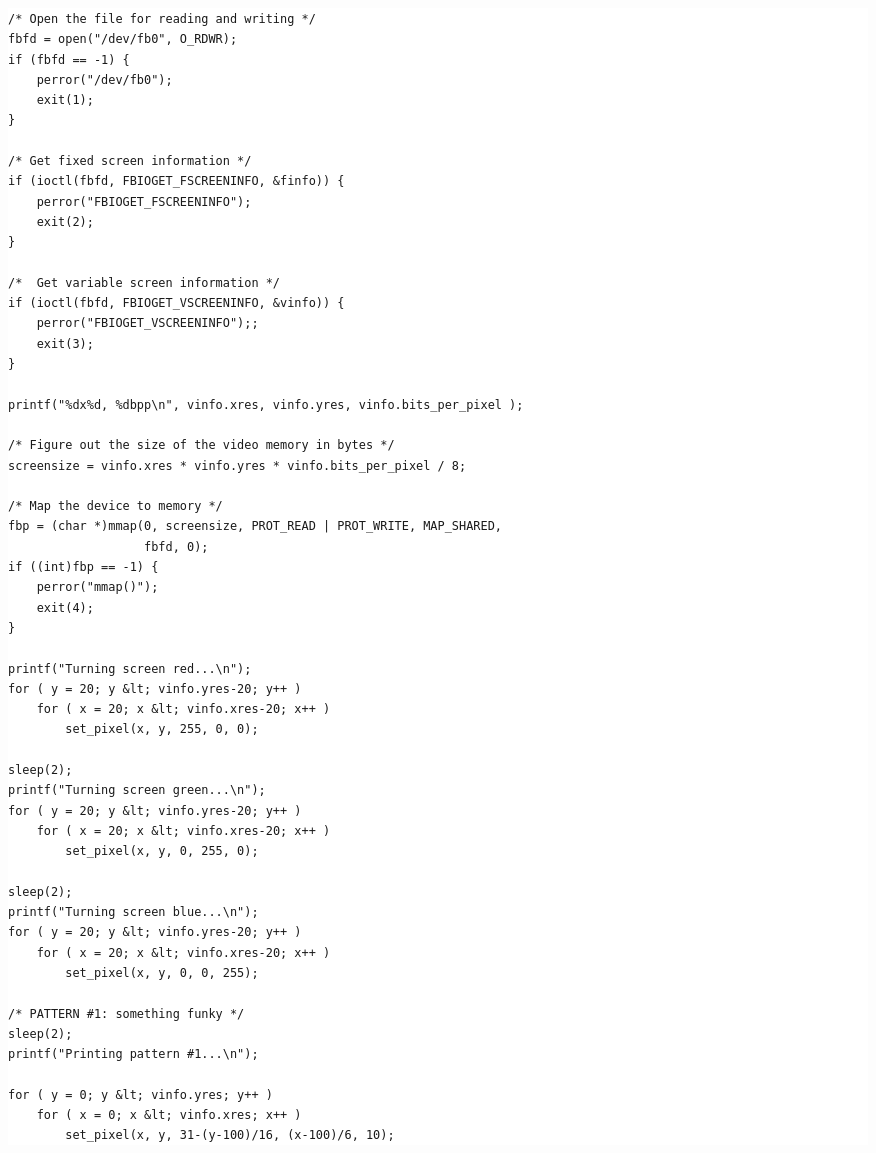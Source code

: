     /* Open the file for reading and writing */
    fbfd = open("/dev/fb0", O_RDWR);
    if (fbfd == -1) {
        perror("/dev/fb0");
        exit(1);
    }

    /* Get fixed screen information */
    if (ioctl(fbfd, FBIOGET_FSCREENINFO, &finfo)) {
        perror("FBIOGET_FSCREENINFO");
        exit(2);
    }

    /*  Get variable screen information */
    if (ioctl(fbfd, FBIOGET_VSCREENINFO, &vinfo)) {
        perror("FBIOGET_VSCREENINFO");;
        exit(3);
    }

    printf("%dx%d, %dbpp\n", vinfo.xres, vinfo.yres, vinfo.bits_per_pixel );

    /* Figure out the size of the video memory in bytes */
    screensize = vinfo.xres * vinfo.yres * vinfo.bits_per_pixel / 8;

    /* Map the device to memory */
    fbp = (char *)mmap(0, screensize, PROT_READ | PROT_WRITE, MAP_SHARED,
                       fbfd, 0);
    if ((int)fbp == -1) {
        perror("mmap()");
        exit(4);
    }

    printf("Turning screen red...\n");
    for ( y = 20; y &lt; vinfo.yres-20; y++ )
        for ( x = 20; x &lt; vinfo.xres-20; x++ )
            set_pixel(x, y, 255, 0, 0);

    sleep(2);
    printf("Turning screen green...\n");
    for ( y = 20; y &lt; vinfo.yres-20; y++ )
        for ( x = 20; x &lt; vinfo.xres-20; x++ )
            set_pixel(x, y, 0, 255, 0);

    sleep(2);
    printf("Turning screen blue...\n");
    for ( y = 20; y &lt; vinfo.yres-20; y++ )
        for ( x = 20; x &lt; vinfo.xres-20; x++ )
            set_pixel(x, y, 0, 0, 255);

    /* PATTERN #1: something funky */
    sleep(2);
    printf("Printing pattern #1...\n");

    for ( y = 0; y &lt; vinfo.yres; y++ )
        for ( x = 0; x &lt; vinfo.xres; x++ )
            set_pixel(x, y, 31-(y-100)/16, (x-100)/6, 10);
